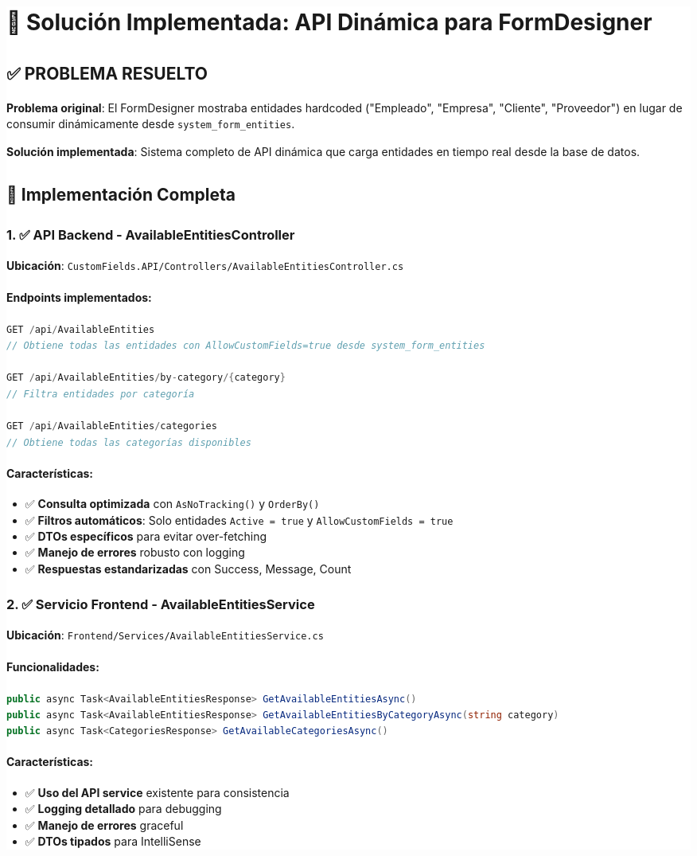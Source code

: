 # 🎉 Solución Implementada: API Dinámica para FormDesigner

## ✅ **PROBLEMA RESUELTO**

**Problema original**: El FormDesigner mostraba entidades hardcoded ("Empleado", "Empresa", "Cliente", "Proveedor") en lugar de consumir dinámicamente desde `system_form_entities`.

**Solución implementada**: Sistema completo de API dinámica que carga entidades en tiempo real desde la base de datos.

## 🔧 **Implementación Completa**

### **1. ✅ API Backend - AvailableEntitiesController**
**Ubicación**: `CustomFields.API/Controllers/AvailableEntitiesController.cs`

#### **Endpoints implementados:**
```csharp
GET /api/AvailableEntities
// Obtiene todas las entidades con AllowCustomFields=true desde system_form_entities

GET /api/AvailableEntities/by-category/{category}
// Filtra entidades por categoría

GET /api/AvailableEntities/categories
// Obtiene todas las categorías disponibles
```

#### **Características:**
- ✅ **Consulta optimizada** con `AsNoTracking()` y `OrderBy()`
- ✅ **Filtros automáticos**: Solo entidades `Active = true` y `AllowCustomFields = true`
- ✅ **DTOs específicos** para evitar over-fetching
- ✅ **Manejo de errores** robusto con logging
- ✅ **Respuestas estandarizadas** con Success, Message, Count

### **2. ✅ Servicio Frontend - AvailableEntitiesService**
**Ubicación**: `Frontend/Services/AvailableEntitiesService.cs`

#### **Funcionalidades:**
```csharp
public async Task<AvailableEntitiesResponse> GetAvailableEntitiesAsync()
public async Task<AvailableEntitiesResponse> GetAvailableEntitiesByCategoryAsync(string category)
public async Task<CategoriesResponse> GetAvailableCategoriesAsync()
```

#### **Características:**
- ✅ **Uso del API service** existente para consistencia
- ✅ **Logging detallado** para debugging
- ✅ **Manejo de errores** graceful
- ✅ **DTOs tipados** para IntelliSense
